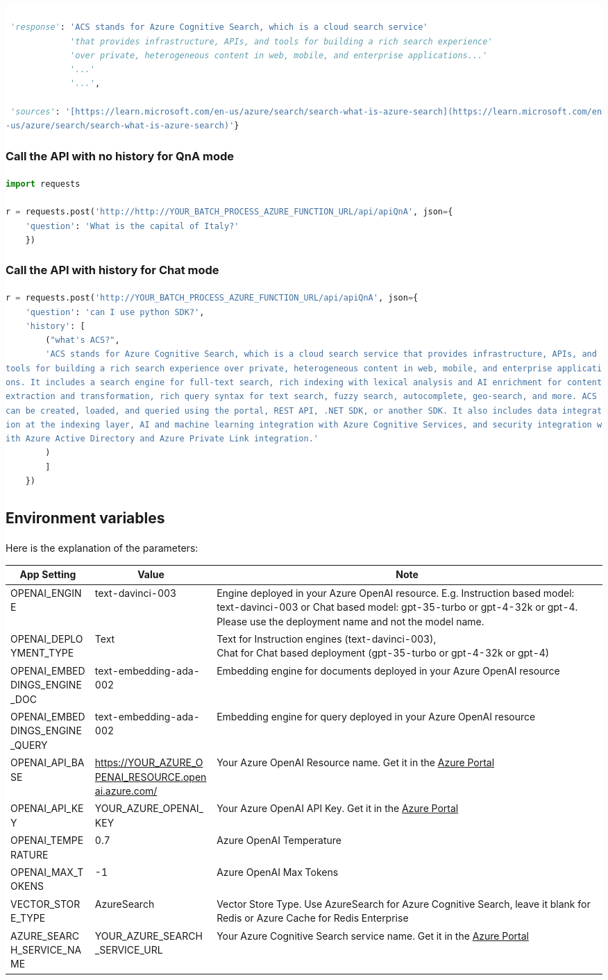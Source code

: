 ```python

 'response': 'ACS stands for Azure Cognitive Search, which is a cloud search service'
             'that provides infrastructure, APIs, and tools for building a rich search experience'
             'over private, heterogeneous content in web, mobile, and enterprise applications...'
             '...'
             '...',
             
 'sources': '[https://learn.microsoft.com/en-us/azure/search/search-what-is-azure-search](https://learn.microsoft.com/en-us/azure/search/search-what-is-azure-search)'}
```

### Call the API with no history for QnA mode
```python
import requests

r = requests.post('http://http://YOUR_BATCH_PROCESS_AZURE_FUNCTION_URL/api/apiQnA', json={
    'question': 'What is the capital of Italy?'
    })

```
### Call the API with history for Chat mode
```python
r = requests.post('http://YOUR_BATCH_PROCESS_AZURE_FUNCTION_URL/api/apiQnA', json={
    'question': 'can I use python SDK?',
    'history': [
        ("what's ACS?", 
        'ACS stands for Azure Cognitive Search, which is a cloud search service that provides infrastructure, APIs, and tools for building a rich search experience over private, heterogeneous content in web, mobile, and enterprise applications. It includes a search engine for full-text search, rich indexing with lexical analysis and AI enrichment for content extraction and transformation, rich query syntax for text search, fuzzy search, autocomplete, geo-search, and more. ACS can be created, loaded, and queried using the portal, REST API, .NET SDK, or another SDK. It also includes data integration at the indexing layer, AI and machine learning integration with Azure Cognitive Services, and security integration with Azure Active Directory and Azure Private Link integration.'
        )
        ]
    })
```

## Environment variables

Here is the explanation of the parameters:

| App Setting | Value | Note |
| --- | --- | ------------- |
|OPENAI_ENGINE|text-davinci-003|Engine deployed in your Azure OpenAI resource. E.g. Instruction based model: text-davinci-003 or Chat based model: gpt-35-turbo or gpt-4-32k or gpt-4. Please use the deployment name and not the model name.|
|OPENAI_DEPLOYMENT_TYPE | Text | Text for Instruction engines (text-davinci-003), <br> Chat for Chat based deployment (gpt-35-turbo or gpt-4-32k or gpt-4) |
|OPENAI_EMBEDDINGS_ENGINE_DOC | text-embedding-ada-002  | Embedding engine for documents deployed in your Azure OpenAI resource|
|OPENAI_EMBEDDINGS_ENGINE_QUERY | text-embedding-ada-002  | Embedding engine for query deployed in your Azure OpenAI resource|
|OPENAI_API_BASE | https://YOUR_AZURE_OPENAI_RESOURCE.openai.azure.com/ | Your Azure OpenAI Resource name. Get it in the [Azure Portal](https://portal.azure.com)|
|OPENAI_API_KEY| YOUR_AZURE_OPENAI_KEY | Your Azure OpenAI API Key. Get it in the [Azure Portal](https://portal.azure.com)|
|OPENAI_TEMPERATURE|0.7| Azure OpenAI Temperature |
|OPENAI_MAX_TOKENS|-1| Azure OpenAI Max Tokens |
|VECTOR_STORE_TYPE| AzureSearch | Vector Store Type. Use AzureSearch for Azure Cognitive Search, leave it blank for Redis or Azure Cache for Redis Enterprise|
|AZURE_SEARCH_SERVICE_NAME| YOUR_AZURE_SEARCH_SERVICE_URL | Your Azure Cognitive Search service name. Get it in the [Azure Portal](https://portal.azure.com)|
